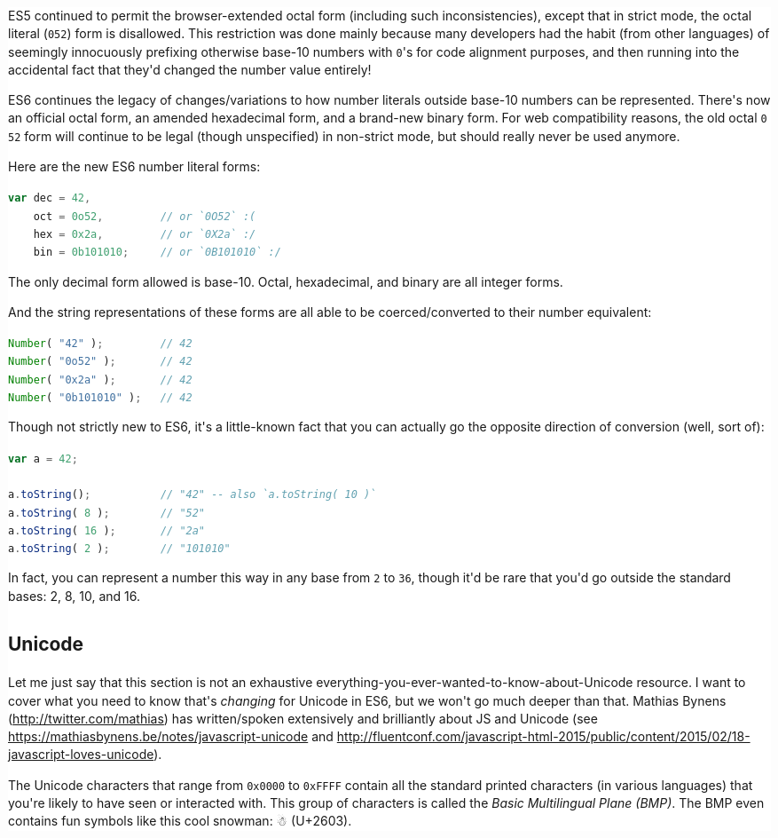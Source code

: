 ES5 continued to permit the browser-extended octal form (including such inconsistencies), except that in strict mode, the octal literal (`052`) form is disallowed. This restriction was done mainly because many developers had the habit (from other languages) of seemingly innocuously prefixing otherwise base-10 numbers with `0`'s for code alignment purposes, and then running into the accidental fact that they'd changed the number value entirely!

ES6 continues the legacy of changes/variations to how number literals outside base-10 numbers can be represented. There's now an official octal form, an amended hexadecimal form, and a brand-new binary form. For web compatibility reasons, the old octal `052` form will continue to be legal (though unspecified) in non-strict mode, but should really never be used anymore.

Here are the new ES6 number literal forms:

```js
var dec = 42,
	oct = 0o52,			// or `0O52` :(
	hex = 0x2a,			// or `0X2a` :/
	bin = 0b101010;		// or `0B101010` :/
```

The only decimal form allowed is base-10. Octal, hexadecimal, and binary are all integer forms.

And the string representations of these forms are all able to be coerced/converted to their number equivalent:

```js
Number( "42" );			// 42
Number( "0o52" );		// 42
Number( "0x2a" );		// 42
Number( "0b101010" );	// 42
```

Though not strictly new to ES6, it's a little-known fact that you can actually go the opposite direction of conversion (well, sort of):

```js
var a = 42;

a.toString();			// "42" -- also `a.toString( 10 )`
a.toString( 8 );		// "52"
a.toString( 16 );		// "2a"
a.toString( 2 );		// "101010"
```

In fact, you can represent a number this way in any base from `2` to `36`, though it'd be rare that you'd go outside the standard bases: 2, 8, 10, and 16.

## Unicode

Let me just say that this section is not an exhaustive everything-you-ever-wanted-to-know-about-Unicode resource. I want to cover what you need to know that's *changing* for Unicode in ES6, but we won't go much deeper than that. Mathias Bynens (http://twitter.com/mathias) has written/spoken extensively and brilliantly about JS and Unicode (see https://mathiasbynens.be/notes/javascript-unicode and http://fluentconf.com/javascript-html-2015/public/content/2015/02/18-javascript-loves-unicode).

The Unicode characters that range from `0x0000` to `0xFFFF` contain all the standard printed characters (in various languages) that you're likely to have seen or interacted with. This group of characters is called the *Basic Multilingual Plane (BMP)*. The BMP even contains fun symbols like this cool snowman: ☃ (U+2603).
